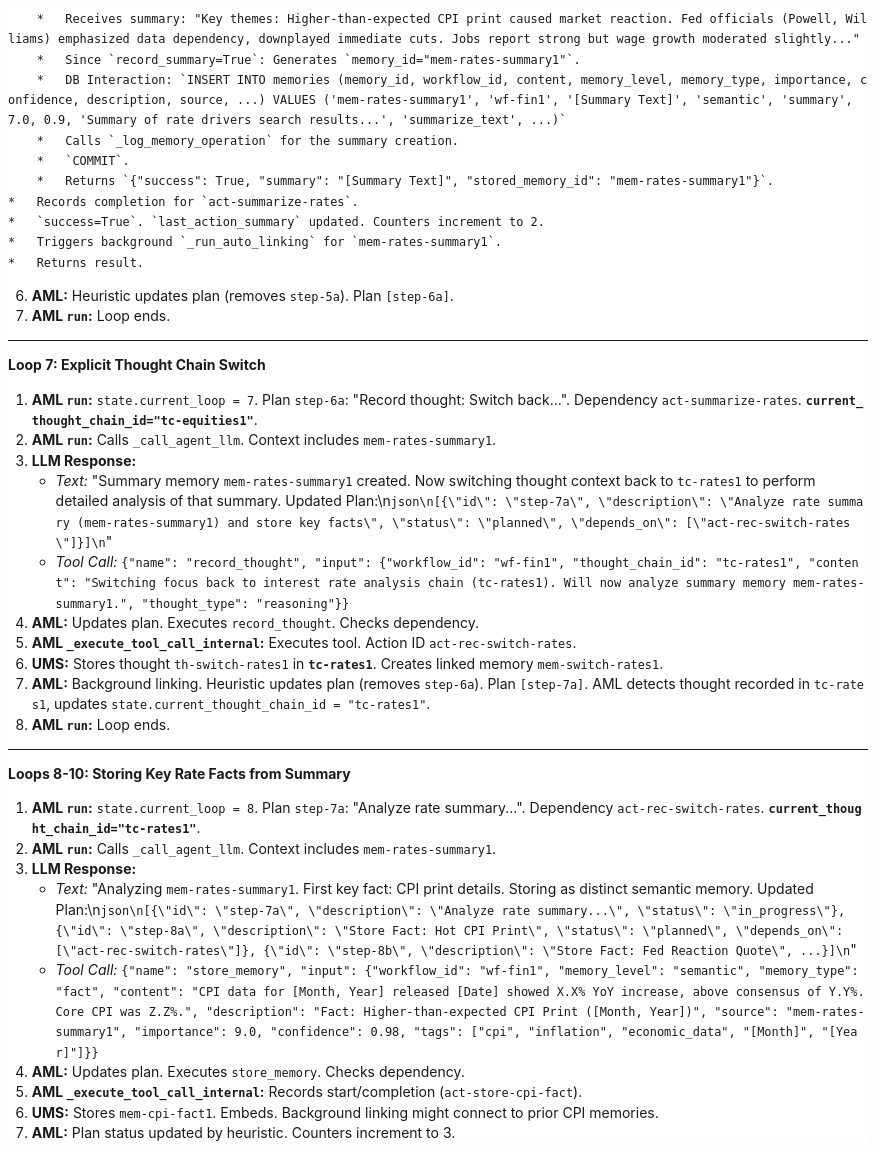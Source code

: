         *   Receives summary: "Key themes: Higher-than-expected CPI print caused market reaction. Fed officials (Powell, Williams) emphasized data dependency, downplayed immediate cuts. Jobs report strong but wage growth moderated slightly..."
        *   Since `record_summary=True`: Generates `memory_id="mem-rates-summary1"`.
        *   DB Interaction: `INSERT INTO memories (memory_id, workflow_id, content, memory_level, memory_type, importance, confidence, description, source, ...) VALUES ('mem-rates-summary1', 'wf-fin1', '[Summary Text]', 'semantic', 'summary', 7.0, 0.9, 'Summary of rate drivers search results...', 'summarize_text', ...)`
        *   Calls `_log_memory_operation` for the summary creation.
        *   `COMMIT`.
        *   Returns `{"success": True, "summary": "[Summary Text]", "stored_memory_id": "mem-rates-summary1"}`.
    *   Records completion for `act-summarize-rates`.
    *   `success=True`. `last_action_summary` updated. Counters increment to 2.
    *   Triggers background `_run_auto_linking` for `mem-rates-summary1`.
    *   Returns result.
6.  **AML:** Heuristic updates plan (removes `step-5a`). Plan `[step-6a]`.
7.  **AML `run`:** Loop ends.

---

**Loop 7: Explicit Thought Chain Switch**

1.  **AML `run`:** `state.current_loop = 7`. Plan `step-6a`: "Record thought: Switch back...". Dependency `act-summarize-rates`. **`current_thought_chain_id="tc-equities1"`**.
2.  **AML `run`:** Calls `_call_agent_llm`. Context includes `mem-rates-summary1`.
3.  **LLM Response:**
    *   *Text:* "Summary memory `mem-rates-summary1` created. Now switching thought context back to `tc-rates1` to perform detailed analysis of that summary. Updated Plan:\n```json\n[{\"id\": \"step-7a\", \"description\": \"Analyze rate summary (mem-rates-summary1) and store key facts\", \"status\": \"planned\", \"depends_on\": [\"act-rec-switch-rates\"]}]\n```"
    *   *Tool Call:* `{"name": "record_thought", "input": {"workflow_id": "wf-fin1", "thought_chain_id": "tc-rates1", "content": "Switching focus back to interest rate analysis chain (tc-rates1). Will now analyze summary memory mem-rates-summary1.", "thought_type": "reasoning"}}`
4.  **AML:** Updates plan. Executes `record_thought`. Checks dependency.
5.  **AML `_execute_tool_call_internal`:** Executes tool. Action ID `act-rec-switch-rates`.
6.  **UMS:** Stores thought `th-switch-rates1` in **`tc-rates1`**. Creates linked memory `mem-switch-rates1`.
7.  **AML:** Background linking. Heuristic updates plan (removes `step-6a`). Plan `[step-7a]`. AML detects thought recorded in `tc-rates1`, updates `state.current_thought_chain_id = "tc-rates1"`.
8.  **AML `run`:** Loop ends.

---

**Loops 8-10: Storing Key Rate Facts from Summary**

1.  **AML `run`:** `state.current_loop = 8`. Plan `step-7a`: "Analyze rate summary...". Dependency `act-rec-switch-rates`. **`current_thought_chain_id="tc-rates1"`**.
2.  **AML `run`:** Calls `_call_agent_llm`. Context includes `mem-rates-summary1`.
3.  **LLM Response:**
    *   *Text:* "Analyzing `mem-rates-summary1`. First key fact: CPI print details. Storing as distinct semantic memory. Updated Plan:\n```json\n[{\"id\": \"step-7a\", \"description\": \"Analyze rate summary...\", \"status\": \"in_progress\"}, {\"id\": \"step-8a\", \"description\": \"Store Fact: Hot CPI Print\", \"status\": \"planned\", \"depends_on\": [\"act-rec-switch-rates\"]}, {\"id\": \"step-8b\", \"description\": \"Store Fact: Fed Reaction Quote\", ...}]\n```"
    *   *Tool Call:* `{"name": "store_memory", "input": {"workflow_id": "wf-fin1", "memory_level": "semantic", "memory_type": "fact", "content": "CPI data for [Month, Year] released [Date] showed X.X% YoY increase, above consensus of Y.Y%. Core CPI was Z.Z%.", "description": "Fact: Higher-than-expected CPI Print ([Month, Year])", "source": "mem-rates-summary1", "importance": 9.0, "confidence": 0.98, "tags": ["cpi", "inflation", "economic_data", "[Month]", "[Year]"]}}`
4.  **AML:** Updates plan. Executes `store_memory`. Checks dependency.
5.  **AML `_execute_tool_call_internal`:** Records start/completion (`act-store-cpi-fact`).
6.  **UMS:** Stores `mem-cpi-fact1`. Embeds. Background linking might connect to prior CPI memories.
7.  **AML:** Plan status updated by heuristic. Counters increment to 3.